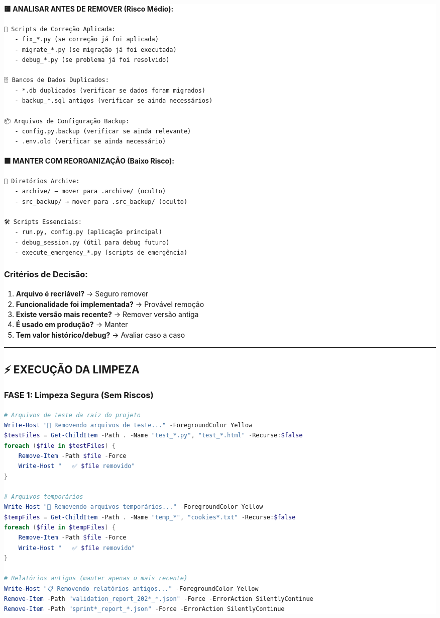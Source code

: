 #### **🟨 ANALISAR ANTES DE REMOVER (Risco Médio):**
```
🔧 Scripts de Correção Aplicada:
   - fix_*.py (se correção já foi aplicada)
   - migrate_*.py (se migração já foi executada)
   - debug_*.py (se problema já foi resolvido)
   
🗄️ Bancos de Dados Duplicados:
   - *.db duplicados (verificar se dados foram migrados)
   - backup_*.sql antigos (verificar se ainda necessários)
   
📦 Arquivos de Configuração Backup:
   - config.py.backup (verificar se ainda relevante)
   - .env.old (verificar se ainda necessário)
```

#### **🟩 MANTER COM REORGANIZAÇÃO (Baixo Risco):**
```
📁 Diretórios Archive:
   - archive/ → mover para .archive/ (oculto)
   - src_backup/ → mover para .src_backup/ (oculto)
   
🛠️ Scripts Essenciais:
   - run.py, config.py (aplicação principal)
   - debug_session.py (útil para debug futuro)
   - execute_emergency_*.py (scripts de emergência)
```

### **Critérios de Decisão:**

1. **Arquivo é recriável?** → Seguro remover
2. **Funcionalidade foi implementada?** → Provável remoção
3. **Existe versão mais recente?** → Remover versão antiga
4. **É usado em produção?** → Manter
5. **Tem valor histórico/debug?** → Avaliar caso a caso

---

## ⚡ **EXECUÇÃO DA LIMPEZA**

### **FASE 1: Limpeza Segura (Sem Riscos)**

```powershell
# Arquivos de teste da raiz do projeto
Write-Host "🧪 Removendo arquivos de teste..." -ForegroundColor Yellow
$testFiles = Get-ChildItem -Path . -Name "test_*.py", "test_*.html" -Recurse:$false
foreach ($file in $testFiles) {
    Remove-Item -Path $file -Force
    Write-Host "   ✅ $file removido"
}

# Arquivos temporários
Write-Host "📄 Removendo arquivos temporários..." -ForegroundColor Yellow
$tempFiles = Get-ChildItem -Path . -Name "temp_*", "cookies*.txt" -Recurse:$false
foreach ($file in $tempFiles) {
    Remove-Item -Path $file -Force
    Write-Host "   ✅ $file removido"
}

# Relatórios antigos (manter apenas o mais recente)
Write-Host "📋 Removendo relatórios antigos..." -ForegroundColor Yellow
Remove-Item -Path "validation_report_202*_*.json" -Force -ErrorAction SilentlyContinue
Remove-Item -Path "sprint*_report_*.json" -Force -ErrorAction SilentlyContinue

```